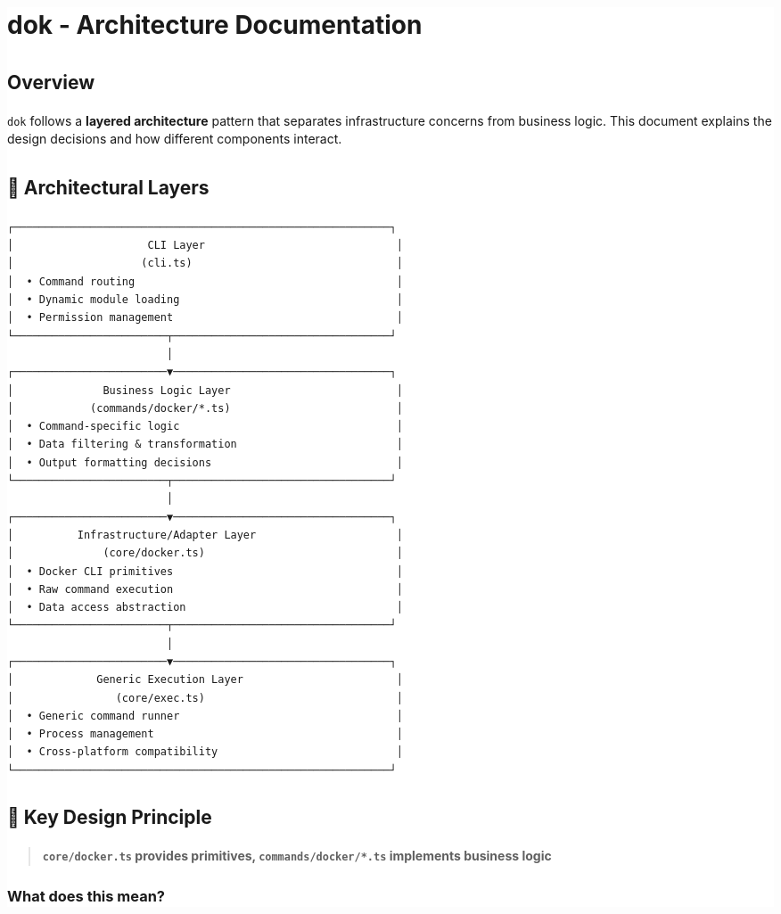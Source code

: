 # dok - Architecture Documentation

## Overview

`dok` follows a **layered architecture** pattern that separates infrastructure concerns from business logic. This document explains the design decisions and how different components interact.

## 📐 Architectural Layers

```
┌───────────────────────────────────────────────────────────┐
│                     CLI Layer                              │
│                    (cli.ts)                                │
│  • Command routing                                         │
│  • Dynamic module loading                                  │
│  • Permission management                                   │
└────────────────────────┬──────────────────────────────────┘
                         │
┌────────────────────────▼──────────────────────────────────┐
│              Business Logic Layer                          │
│            (commands/docker/*.ts)                          │
│  • Command-specific logic                                  │
│  • Data filtering & transformation                         │
│  • Output formatting decisions                             │
└────────────────────────┬──────────────────────────────────┘
                         │
┌────────────────────────▼──────────────────────────────────┐
│          Infrastructure/Adapter Layer                      │
│              (core/docker.ts)                              │
│  • Docker CLI primitives                                   │
│  • Raw command execution                                   │
│  • Data access abstraction                                 │
└────────────────────────┬──────────────────────────────────┘
                         │
┌────────────────────────▼──────────────────────────────────┐
│             Generic Execution Layer                        │
│                (core/exec.ts)                              │
│  • Generic command runner                                  │
│  • Process management                                      │
│  • Cross-platform compatibility                            │
└───────────────────────────────────────────────────────────┘
```

## 🎯 Key Design Principle

> **`core/docker.ts` provides primitives, `commands/docker/*.ts` implements business logic**

### What does this mean?
